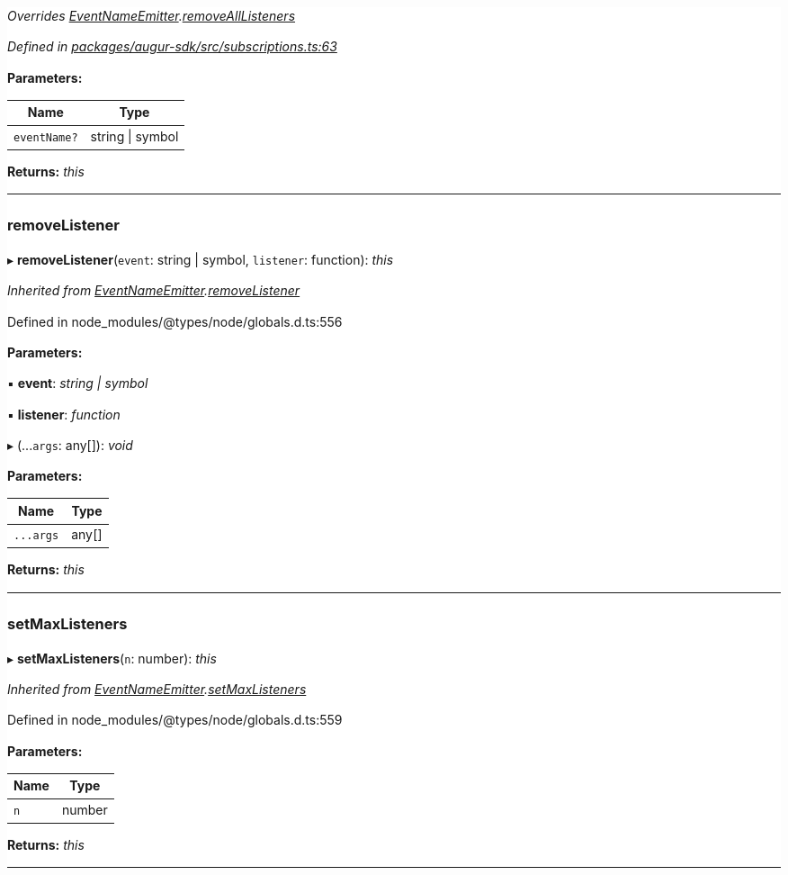 *Overrides [EventNameEmitter](_augur_sdk_src_events_.eventnameemitter.md).[removeAllListeners](_augur_sdk_src_events_.eventnameemitter.md#removealllisteners)*

*Defined in [packages/augur-sdk/src/subscriptions.ts:63](https://github.com/AugurProject/augur/blob/88b6e76efb/packages/augur-sdk/src/subscriptions.ts#L63)*

**Parameters:**

Name | Type |
------ | ------ |
`eventName?` | string &#124; symbol |

**Returns:** *this*

___

###  removeListener

▸ **removeListener**(`event`: string | symbol, `listener`: function): *this*

*Inherited from [EventNameEmitter](_augur_sdk_src_events_.eventnameemitter.md).[removeListener](_augur_sdk_src_events_.eventnameemitter.md#removelistener)*

Defined in node_modules/@types/node/globals.d.ts:556

**Parameters:**

▪ **event**: *string | symbol*

▪ **listener**: *function*

▸ (...`args`: any[]): *void*

**Parameters:**

Name | Type |
------ | ------ |
`...args` | any[] |

**Returns:** *this*

___

###  setMaxListeners

▸ **setMaxListeners**(`n`: number): *this*

*Inherited from [EventNameEmitter](_augur_sdk_src_events_.eventnameemitter.md).[setMaxListeners](_augur_sdk_src_events_.eventnameemitter.md#setmaxlisteners)*

Defined in node_modules/@types/node/globals.d.ts:559

**Parameters:**

Name | Type |
------ | ------ |
`n` | number |

**Returns:** *this*

___
